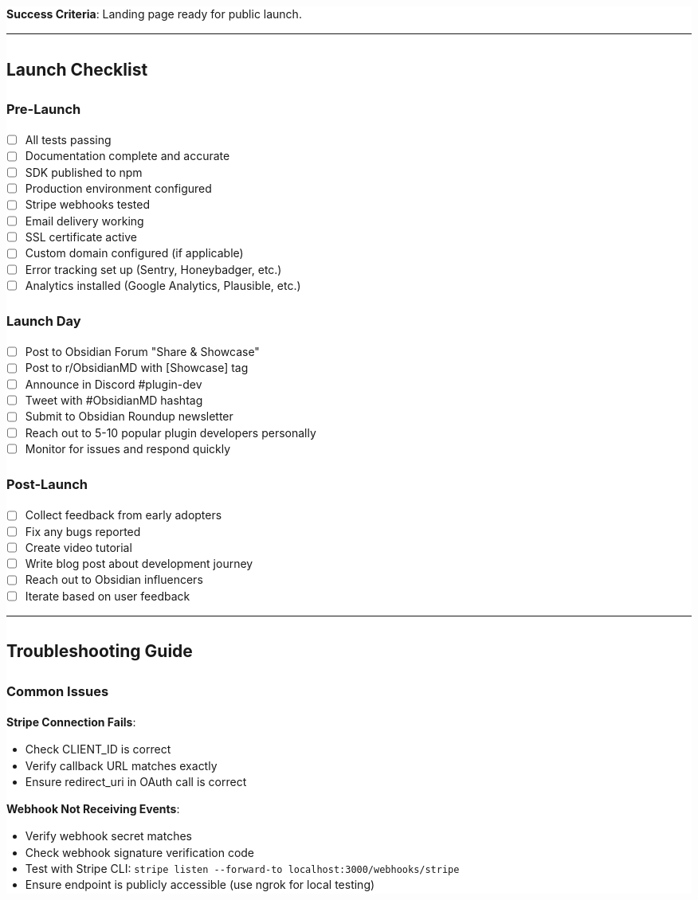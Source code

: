 **Success Criteria**: Landing page ready for public launch.

---

## Launch Checklist

### Pre-Launch
- [ ] All tests passing
- [ ] Documentation complete and accurate
- [ ] SDK published to npm
- [ ] Production environment configured
- [ ] Stripe webhooks tested
- [ ] Email delivery working
- [ ] SSL certificate active
- [ ] Custom domain configured (if applicable)
- [ ] Error tracking set up (Sentry, Honeybadger, etc.)
- [ ] Analytics installed (Google Analytics, Plausible, etc.)

### Launch Day
- [ ] Post to Obsidian Forum "Share & Showcase"
- [ ] Post to r/ObsidianMD with [Showcase] tag
- [ ] Announce in Discord #plugin-dev
- [ ] Tweet with #ObsidianMD hashtag
- [ ] Submit to Obsidian Roundup newsletter
- [ ] Reach out to 5-10 popular plugin developers personally
- [ ] Monitor for issues and respond quickly

### Post-Launch
- [ ] Collect feedback from early adopters
- [ ] Fix any bugs reported
- [ ] Create video tutorial
- [ ] Write blog post about development journey
- [ ] Reach out to Obsidian influencers
- [ ] Iterate based on user feedback

---

## Troubleshooting Guide

### Common Issues

**Stripe Connection Fails**:
- Check CLIENT_ID is correct
- Verify callback URL matches exactly
- Ensure redirect_uri in OAuth call is correct

**Webhook Not Receiving Events**:
- Verify webhook secret matches
- Check webhook signature verification code
- Test with Stripe CLI: `stripe listen --forward-to localhost:3000/webhooks/stripe`
- Ensure endpoint is publicly accessible (use ngrok for local testing)
